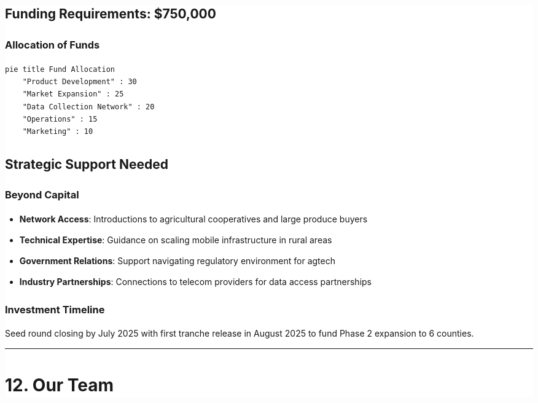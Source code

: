 ## Funding Requirements: $750,000

<div class="mt-4">

### Allocation of Funds

```mermaid
pie title Fund Allocation
    "Product Development" : 30
    "Market Expansion" : 25
    "Data Collection Network" : 20
    "Operations" : 15
    "Marketing" : 10
```

</div>

</div>
<div>

## Strategic Support Needed

<div v-click>

### Beyond Capital

- **Network Access**: Introductions to agricultural cooperatives and large produce buyers

- **Technical Expertise**: Guidance on scaling mobile infrastructure in rural areas

- **Government Relations**: Support navigating regulatory environment for agtech

- **Industry Partnerships**: Connections to telecom providers for data access partnerships

</div>

<div v-click class="mt-6 p-3 border border-green-500 dark:border-green-700 rounded-lg">

### Investment Timeline

Seed round closing by July 2025 with first tranche release in August 2025 to fund Phase 2 expansion to 6 counties.

</div>

</div>
</div>



---

# 12. Our Team

<div class="grid grid-cols-3 gap-6">
